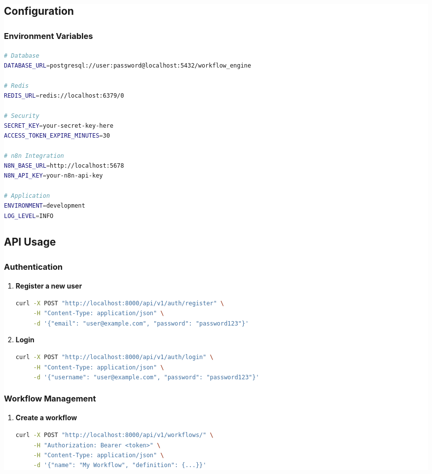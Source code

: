## Configuration

### Environment Variables

```bash
# Database
DATABASE_URL=postgresql://user:password@localhost:5432/workflow_engine

# Redis
REDIS_URL=redis://localhost:6379/0

# Security
SECRET_KEY=your-secret-key-here
ACCESS_TOKEN_EXPIRE_MINUTES=30

# n8n Integration
N8N_BASE_URL=http://localhost:5678
N8N_API_KEY=your-n8n-api-key

# Application
ENVIRONMENT=development
LOG_LEVEL=INFO
```

## API Usage

### Authentication

1. **Register a new user**
   ```bash
   curl -X POST "http://localhost:8000/api/v1/auth/register" \
        -H "Content-Type: application/json" \
        -d '{"email": "user@example.com", "password": "password123"}'
   ```

2. **Login**
   ```bash
   curl -X POST "http://localhost:8000/api/v1/auth/login" \
        -H "Content-Type: application/json" \
        -d '{"username": "user@example.com", "password": "password123"}'
   ```

### Workflow Management

1. **Create a workflow**
   ```bash
   curl -X POST "http://localhost:8000/api/v1/workflows/" \
        -H "Authorization: Bearer <token>" \
        -H "Content-Type: application/json" \
        -d '{"name": "My Workflow", "definition": {...}}'
   ```
